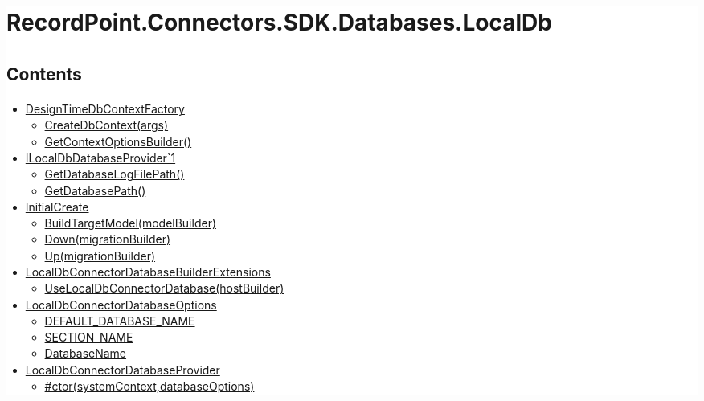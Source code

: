 <a name='assembly'></a>
# RecordPoint.Connectors.SDK.Databases.LocalDb

## Contents

- [DesignTimeDbContextFactory](#T-RecordPoint-Connectors-SDK-Databases-LocalDb-DesignTimeDbContextFactory 'RecordPoint.Connectors.SDK.Databases.LocalDb.DesignTimeDbContextFactory')
  - [CreateDbContext(args)](#M-RecordPoint-Connectors-SDK-Databases-LocalDb-DesignTimeDbContextFactory-CreateDbContext-System-String[]- 'RecordPoint.Connectors.SDK.Databases.LocalDb.DesignTimeDbContextFactory.CreateDbContext(System.String[])')
  - [GetContextOptionsBuilder()](#M-RecordPoint-Connectors-SDK-Databases-LocalDb-DesignTimeDbContextFactory-GetContextOptionsBuilder 'RecordPoint.Connectors.SDK.Databases.LocalDb.DesignTimeDbContextFactory.GetContextOptionsBuilder')
- [ILocalDbDatabaseProvider\`1](#T-RecordPoint-Connectors-SDK-Databases-LocalDb-ILocalDbDatabaseProvider`1 'RecordPoint.Connectors.SDK.Databases.LocalDb.ILocalDbDatabaseProvider`1')
  - [GetDatabaseLogFilePath()](#M-RecordPoint-Connectors-SDK-Databases-LocalDb-ILocalDbDatabaseProvider`1-GetDatabaseLogFilePath 'RecordPoint.Connectors.SDK.Databases.LocalDb.ILocalDbDatabaseProvider`1.GetDatabaseLogFilePath')
  - [GetDatabasePath()](#M-RecordPoint-Connectors-SDK-Databases-LocalDb-ILocalDbDatabaseProvider`1-GetDatabasePath 'RecordPoint.Connectors.SDK.Databases.LocalDb.ILocalDbDatabaseProvider`1.GetDatabasePath')
- [InitialCreate](#T-RecordPoint-Connectors-SDK-Databases-LocalDb-Migrations-InitialCreate 'RecordPoint.Connectors.SDK.Databases.LocalDb.Migrations.InitialCreate')
  - [BuildTargetModel(modelBuilder)](#M-RecordPoint-Connectors-SDK-Databases-LocalDb-Migrations-InitialCreate-BuildTargetModel-Microsoft-EntityFrameworkCore-ModelBuilder- 'RecordPoint.Connectors.SDK.Databases.LocalDb.Migrations.InitialCreate.BuildTargetModel(Microsoft.EntityFrameworkCore.ModelBuilder)')
  - [Down(migrationBuilder)](#M-RecordPoint-Connectors-SDK-Databases-LocalDb-Migrations-InitialCreate-Down-Microsoft-EntityFrameworkCore-Migrations-MigrationBuilder- 'RecordPoint.Connectors.SDK.Databases.LocalDb.Migrations.InitialCreate.Down(Microsoft.EntityFrameworkCore.Migrations.MigrationBuilder)')
  - [Up(migrationBuilder)](#M-RecordPoint-Connectors-SDK-Databases-LocalDb-Migrations-InitialCreate-Up-Microsoft-EntityFrameworkCore-Migrations-MigrationBuilder- 'RecordPoint.Connectors.SDK.Databases.LocalDb.Migrations.InitialCreate.Up(Microsoft.EntityFrameworkCore.Migrations.MigrationBuilder)')
- [LocalDbConnectorDatabaseBuilderExtensions](#T-RecordPoint-Connectors-SDK-Databases-LocalDb-LocalDbConnectorDatabaseBuilderExtensions 'RecordPoint.Connectors.SDK.Databases.LocalDb.LocalDbConnectorDatabaseBuilderExtensions')
  - [UseLocalDbConnectorDatabase(hostBuilder)](#M-RecordPoint-Connectors-SDK-Databases-LocalDb-LocalDbConnectorDatabaseBuilderExtensions-UseLocalDbConnectorDatabase-Microsoft-Extensions-Hosting-IHostBuilder- 'RecordPoint.Connectors.SDK.Databases.LocalDb.LocalDbConnectorDatabaseBuilderExtensions.UseLocalDbConnectorDatabase(Microsoft.Extensions.Hosting.IHostBuilder)')
- [LocalDbConnectorDatabaseOptions](#T-RecordPoint-Connectors-SDK-Databases-LocalDb-LocalDbConnectorDatabaseOptions 'RecordPoint.Connectors.SDK.Databases.LocalDb.LocalDbConnectorDatabaseOptions')
  - [DEFAULT_DATABASE_NAME](#F-RecordPoint-Connectors-SDK-Databases-LocalDb-LocalDbConnectorDatabaseOptions-DEFAULT_DATABASE_NAME 'RecordPoint.Connectors.SDK.Databases.LocalDb.LocalDbConnectorDatabaseOptions.DEFAULT_DATABASE_NAME')
  - [SECTION_NAME](#F-RecordPoint-Connectors-SDK-Databases-LocalDb-LocalDbConnectorDatabaseOptions-SECTION_NAME 'RecordPoint.Connectors.SDK.Databases.LocalDb.LocalDbConnectorDatabaseOptions.SECTION_NAME')
  - [DatabaseName](#P-RecordPoint-Connectors-SDK-Databases-LocalDb-LocalDbConnectorDatabaseOptions-DatabaseName 'RecordPoint.Connectors.SDK.Databases.LocalDb.LocalDbConnectorDatabaseOptions.DatabaseName')
- [LocalDbConnectorDatabaseProvider](#T-RecordPoint-Connectors-SDK-Databases-LocalDb-LocalDbConnectorDatabaseProvider 'RecordPoint.Connectors.SDK.Databases.LocalDb.LocalDbConnectorDatabaseProvider')
  - [#ctor(systemContext,databaseOptions)](#M-RecordPoint-Connectors-SDK-Databases-LocalDb-LocalDbConnectorDatabaseProvider-#ctor-RecordPoint-Connectors-SDK-Context-ISystemContext,Microsoft-Extensions-Options-IOptions{RecordPoint-Connectors-SDK-Databases-LocalDb-LocalDbConnectorDatabaseOptions}- 'RecordPoint.Connectors.SDK.Databases.LocalDb.LocalDbConnectorDatabaseProvider.#ctor(RecordPoint.Connectors.SDK.Context.ISystemContext,Microsoft.Extensions.Options.IOptions{RecordPoint.Connectors.SDK.Databases.LocalDb.LocalDbConnectorDatabaseOptions})')